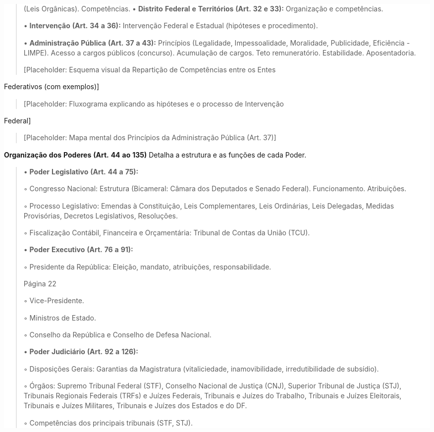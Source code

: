 > (Leis Orgânicas). Competências. • **Distrito** **Federal** **e**
> **Territórios** **(Art.** **32** **e** **33):** Organização e
> competências.
>
> • **Intervenção** **(Art.** **34** **a** **36):** Intervenção Federal
> e Estadual (hipóteses e procedimento).
>
> • **Administração** **Pública** **(Art.** **37** **a** **43):**
> Princípios (Legalidade, Impessoalidade, Moralidade, Publicidade,
> Eficiência - LIMPE). Acesso a cargos públicos (concurso). Acumulação
> de cargos. Teto remuneratório. Estabilidade. Aposentadoria.
>
> \[Placeholder: Esquema visual da Repartição de Competências entre os
> Entes

Federativos (com exemplos)\]

> \[Placeholder: Fluxograma explicando as hipóteses e o processo de
> Intervenção

Federal\]

> \[Placeholder: Mapa mental dos Princípios da Administração Pública
> (Art. 37)\]

**Organização** **dos** **Poderes** **(Art.** **44** **ao** **135)**
Detalha a estrutura e as funções de cada Poder.

> • **Poder** **Legislativo** **(Art.** **44** **a** **75):**
>
> ◦ Congresso Nacional: Estrutura (Bicameral: Câmara dos Deputados e
> Senado Federal). Funcionamento. Atribuições.
>
> ◦ Processo Legislativo: Emendas à Constituição, Leis Complementares,
> Leis Ordinárias, Leis Delegadas, Medidas Provisórias, Decretos
> Legislativos, Resoluções.
>
> ◦ Fiscalização Contábil, Financeira e Orçamentária: Tribunal de Contas
> da União (TCU).
>
> • **Poder** **Executivo** **(Art.** **76** **a** **91):**
>
> ◦ Presidente da República: Eleição, mandato, atribuições,
> responsabilidade.
>
> Página 22
>
> ◦ Vice-Presidente.
>
> ◦ Ministros de Estado.
>
> ◦ Conselho da República e Conselho de Defesa Nacional.
>
> • **Poder** **Judiciário** **(Art.** **92** **a** **126):**
>
> ◦ Disposições Gerais: Garantias da Magistratura (vitaliciedade,
> inamovibilidade, irredutibilidade de subsídio).
>
> ◦ Órgãos: Supremo Tribunal Federal (STF), Conselho Nacional de Justiça
> (CNJ), Superior Tribunal de Justiça (STJ), Tribunais Regionais
> Federais (TRFs) e Juízes Federais, Tribunais e Juízes do Trabalho,
> Tribunais e Juízes Eleitorais, Tribunais e Juízes Militares, Tribunais
> e Juízes dos Estados e do DF.
>
> ◦ Competências dos principais tribunais (STF, STJ).
>